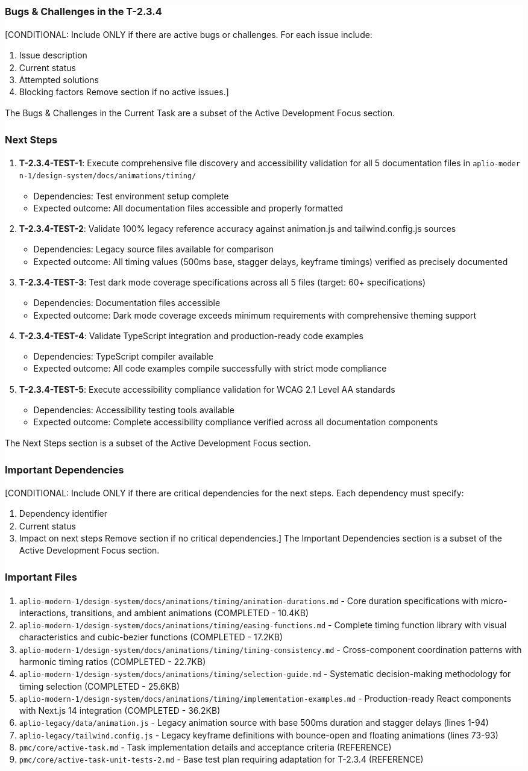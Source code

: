 ### Bugs & Challenges in the T-2.3.4
[CONDITIONAL: Include ONLY if there are active bugs or challenges. For each issue include:
1. Issue description
2. Current status
3. Attempted solutions
4. Blocking factors
Remove section if no active issues.]

The Bugs & Challenges in the Current Task are a subset of the Active Development Focus section.

### Next Steps 
1. **T-2.3.4-TEST-1**: Execute comprehensive file discovery and accessibility validation for all 5 documentation files in `aplio-modern-1/design-system/docs/animations/timing/`
   - Dependencies: Test environment setup complete
   - Expected outcome: All documentation files accessible and properly formatted

2. **T-2.3.4-TEST-2**: Validate 100% legacy reference accuracy against animation.js and tailwind.config.js sources
   - Dependencies: Legacy source files available for comparison
   - Expected outcome: All timing values (500ms base, stagger delays, keyframe timings) verified as precisely documented

3. **T-2.3.4-TEST-3**: Test dark mode coverage specifications across all 5 files (target: 60+ specifications)
   - Dependencies: Documentation files accessible
   - Expected outcome: Dark mode coverage exceeds minimum requirements with comprehensive theming support

4. **T-2.3.4-TEST-4**: Validate TypeScript integration and production-ready code examples
   - Dependencies: TypeScript compiler available
   - Expected outcome: All code examples compile successfully with strict mode compliance

5. **T-2.3.4-TEST-5**: Execute accessibility compliance validation for WCAG 2.1 Level AA standards
   - Dependencies: Accessibility testing tools available
   - Expected outcome: Complete accessibility compliance verified across all documentation components

The Next Steps section is a subset of the Active Development Focus section.

### Important Dependencies
[CONDITIONAL: Include ONLY if there are critical dependencies for the next steps. Each dependency must specify:
1. Dependency identifier
2. Current status
3. Impact on next steps
Remove section if no critical dependencies.]
The Important Dependencies section is a subset of the Active Development Focus section.

### Important Files
1. `aplio-modern-1/design-system/docs/animations/timing/animation-durations.md` - Core duration specifications with micro-interactions, transitions, and ambient animations (COMPLETED - 10.4KB)
2. `aplio-modern-1/design-system/docs/animations/timing/easing-functions.md` - Complete timing function library with visual characteristics and cubic-bezier functions (COMPLETED - 17.2KB)
3. `aplio-modern-1/design-system/docs/animations/timing/timing-consistency.md` - Cross-component coordination patterns with harmonic timing ratios (COMPLETED - 22.7KB)
4. `aplio-modern-1/design-system/docs/animations/timing/selection-guide.md` - Systematic decision-making methodology for timing selection (COMPLETED - 25.6KB)
5. `aplio-modern-1/design-system/docs/animations/timing/implementation-examples.md` - Production-ready React components with Next.js 14 integration (COMPLETED - 36.2KB)
6. `aplio-legacy/data/animation.js` - Legacy animation source with base 500ms duration and stagger delays (lines 1-94)
7. `aplio-legacy/tailwind.config.js` - Legacy keyframe definitions with bounce-open and floating animations (lines 73-93)
8. `pmc/core/active-task.md` - Task implementation details and acceptance criteria (REFERENCE)
9. `pmc/core/active-task-unit-tests-2.md` - Base test plan requiring adaptation for T-2.3.4 (REFERENCE)